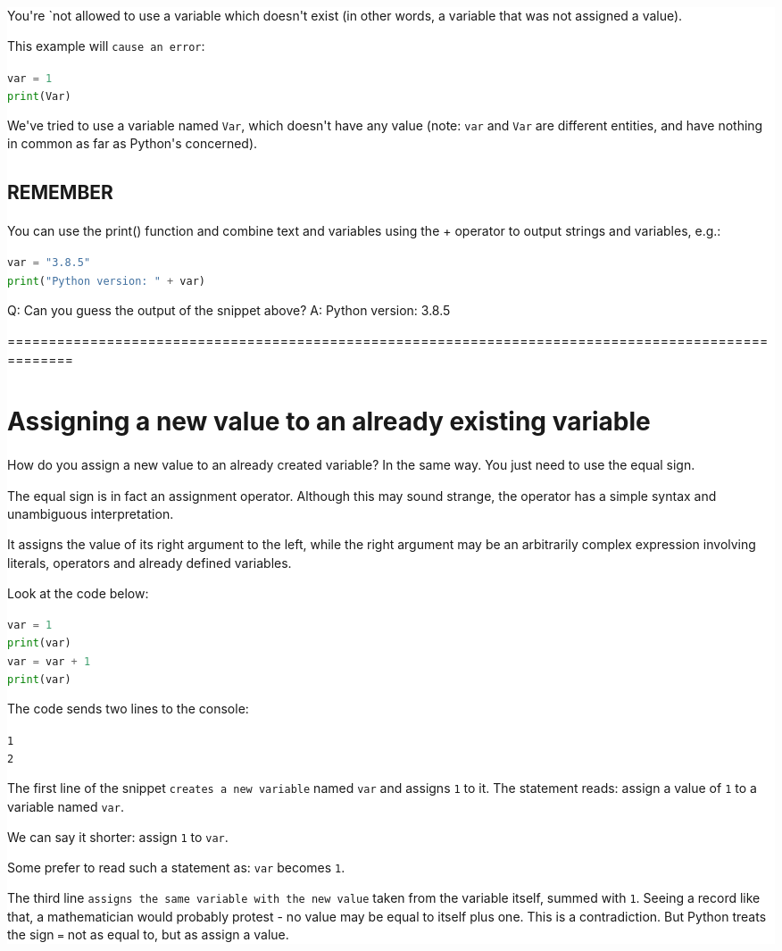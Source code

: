 You're `not allowed to use a variable which doesn't exist (in other words, a variable that was not assigned a value).

This example will `cause an error`:
```py
var = 1
print(Var)
```
We've tried to use a variable named `Var`, which doesn't have any value (note: `var` and `Var` are different entities, and have nothing in common as far as Python's concerned).

## REMEMBER

You can use the print() function and combine text and variables using the + operator to output strings and variables, e.g.:
```py
var = "3.8.5"
print("Python version: " + var)
```

Q: Can you guess the output of the snippet above? A: Python version: 3.8.5

====================================================================================================
# Assigning a new value to an already existing variable
How do you assign a new value to an already created variable? In the same way. You just need to use the equal sign.

The equal sign is in fact an assignment operator. Although this may sound strange, the operator has a simple syntax and unambiguous interpretation.

It assigns the value of its right argument to the left, while the right argument may be an arbitrarily complex expression involving literals, operators and already defined variables.

Look at the code below:
```py
var = 1
print(var)
var = var + 1
print(var)
```
The code sends two lines to the console:
```output
1
2
```

The first line of the snippet `creates a new variable` named `var` and assigns `1` to it.
The statement reads: assign a value of `1` to a variable named `var`.

We can say it shorter: assign `1` to `var`.

Some prefer to read such a statement as: `var` becomes `1`.

The third line `assigns the same variable with the new value` taken from the variable itself, summed with `1`. Seeing a record like that, a mathematician would probably protest - no value may be equal to itself plus one. This is a contradiction. But Python treats the sign `=` not as equal to, but as assign a value.
